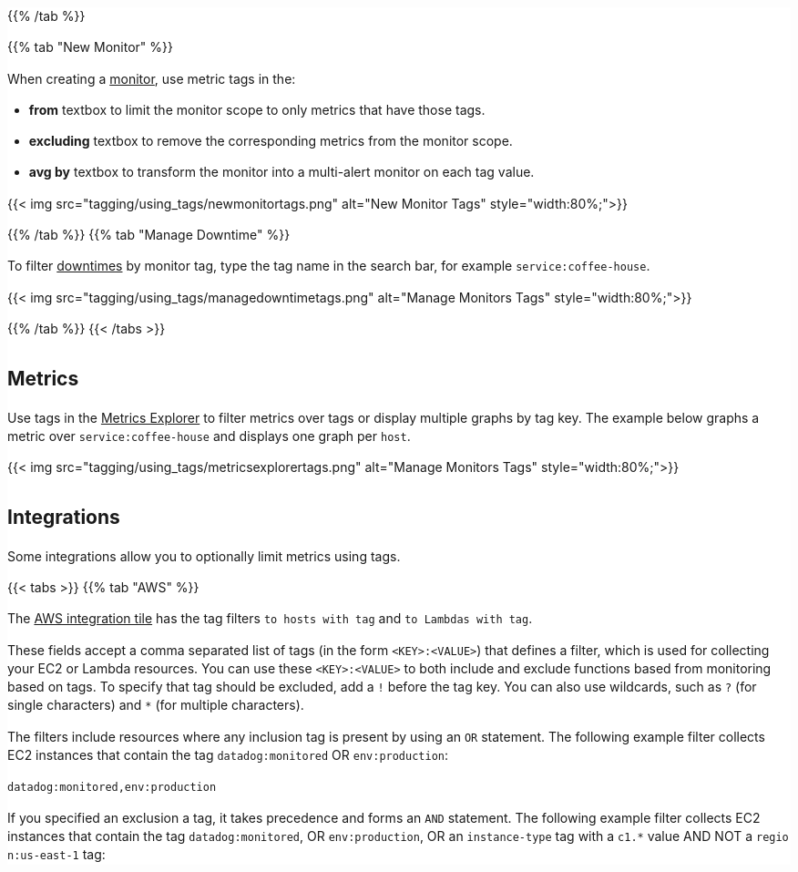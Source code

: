 [1]: /getting_started/tagging/assigning_tags/
{{% /tab %}}

{{% tab "New Monitor" %}}

When creating a [monitor][1], use metric tags in the:

* **from** textbox to limit the monitor scope to only metrics that have those tags.

* **excluding** textbox to remove the corresponding metrics from the monitor scope.

* **avg by** textbox to transform the monitor into a multi-alert monitor on each tag value.

{{< img src="tagging/using_tags/newmonitortags.png" alt="New Monitor Tags"  style="width:80%;">}}

[1]: /monitors/monitor_types/
{{% /tab %}}
{{% tab "Manage Downtime" %}}

To filter [downtimes][1] by monitor tag, type the tag name in the search bar, for example `service:coffee-house`.

{{< img src="tagging/using_tags/managedowntimetags.png" alt="Manage Monitors Tags"  style="width:80%;">}}

[1]: /monitors/downtimes/
{{% /tab %}}
{{< /tabs >}}

## Metrics

Use tags in the [Metrics Explorer][8] to filter metrics over tags or display multiple graphs by tag key. The example below graphs a metric over `service:coffee-house` and displays one graph per `host`.

{{< img src="tagging/using_tags/metricsexplorertags.png" alt="Manage Monitors Tags"  style="width:80%;">}}

## Integrations

Some integrations allow you to optionally limit metrics using tags.

{{< tabs >}}
{{% tab "AWS" %}}

The [AWS integration tile][1] has the tag filters `to hosts with tag` and `to Lambdas with tag`.

These fields accept a comma separated list of tags (in the form `<KEY>:<VALUE>`) that defines a filter, which is used for collecting your EC2 or Lambda resources. You can use these `<KEY>:<VALUE>` to both include and exclude functions based from monitoring based on tags. To specify that tag should be excluded, add a `!` before the tag key. You can also use wildcards, such as `?` (for single characters) and `*` (for multiple characters).

The filters include resources where any inclusion tag is present by using an `OR` statement. The following example filter collects EC2 instances that contain the tag `datadog:monitored` OR `env:production`:

```text
datadog:monitored,env:production
```

If you specified an exclusion a tag, it takes precedence and forms an `AND` statement. The following example filter collects EC2 instances that contain the tag `datadog:monitored`, OR `env:production`, OR an `instance-type` tag with a `c1.*` value AND NOT a `region:us-east-1` tag:


[1]: /dashboards/
[2]: /events/
[3]: /dashboards/template_variables/
[1]: https://app.datadoghq.com/account/settings#integrations/amazon-web-services
[2]: https://docs.aws.amazon.com/AWSEC2/latest/UserGuide/Using_Tags.html
[3]: https://docs.aws.amazon.com/lambda/latest/dg/tagging.html
[1]: https://app.datadoghq.com/account/settings#integrations/azure
[1]: https://app.datadoghq.com/account/settings#integrations/google-cloud-platform
[2]: https://cloud.google.com/compute/docs/labeling-resources
[1]: /tracing/app_analytics/search/
[2]: /tracing/app_analytics/search/#search-bar
[2]: /tracing/app_analytics/search/
[3]: /monitors/manage_monitor/
[4]: /logs/explorer/search/
[5]: /infrastructure/hostmap/
[1]: /getting_started/tagging/assigning_tags/?tab=servicelevelobjectives#ui
[1]: /monitors/service_level_objectives/metric/
[1]: /monitors/service_level_objectives/monitor/
[2]: /getting_started/tagging/using_tags/?tab=newmonitor#monitors
[2]: /events/
[3]: /integrations/
[4]: /infrastructure/hostmap/
[5]: /infrastructure/
[6]: /infrastructure/livecontainers/
[7]: /infrastructure/process/
[8]: /metrics/explorer/
[9]: /notebooks/
[10]: /logs/explorer/search/
[11]: /logs/explorer/analytics/
[12]: /logs/explorer/patterns/
[13]: /logs/live_tail/
[14]: /logs/processing/pipelines/
[15]: /api/
[16]: /api/v1/downtimes/#schedule-a-downtime
[17]: /api/v1/events/#query-the-event-stream
[18]: /api/v1/hosts/
[19]: /api/v1/aws-integration/
[20]: /api/v1/gcp-integration/
[21]: /api/v1/metrics/#query-timeseries-points
[22]: /api/v1/monitors/#get-all-monitor-details
[23]: /api/v1/monitors/#mute-a-monitor
[24]: /api/v1/dashboards/#create-a-new-dashboard
[25]: /api/v1/service-level-objectives/#create-a-slo-object
[26]: /api/v1/service-level-objectives/#get-a-slos-details
[27]: /api/v1/service-level-objectives/#update-a-slo